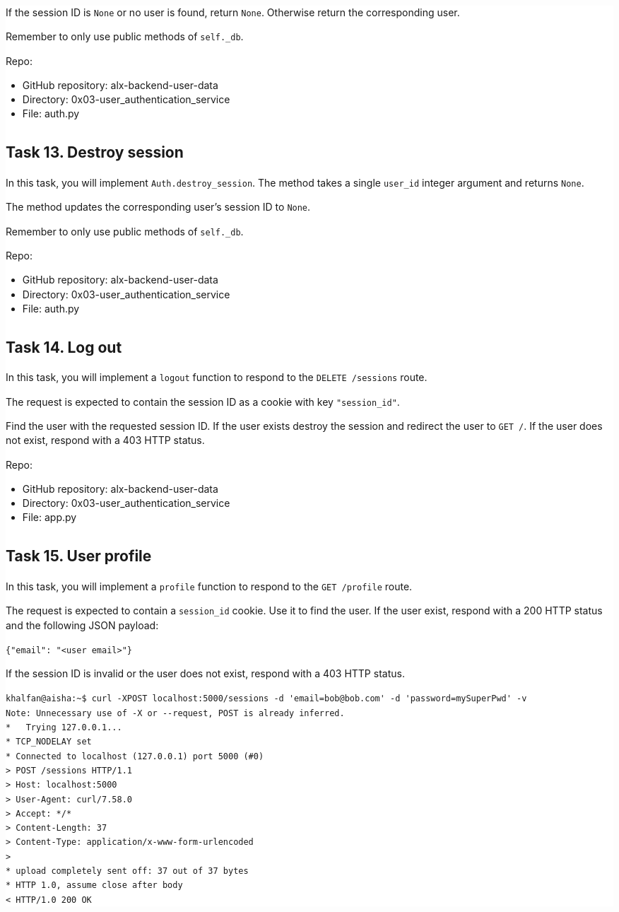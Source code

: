 If the session ID is ``None`` or no user is found, return ``None``. Otherwise return the corresponding user.

Remember to only use public methods of ``self._db``.

Repo:

- GitHub repository: alx-backend-user-data
- Directory: 0x03-user_authentication_service
- File: auth.py
   
## Task 13. Destroy session

In this task, you will implement ``Auth.destroy_session``. The method takes a single ``user_id`` integer argument and returns ``None``.

The method updates the corresponding user’s session ID to ``None``.

Remember to only use public methods of ``self._db``.

Repo:

- GitHub repository: alx-backend-user-data
- Directory: 0x03-user_authentication_service
- File: auth.py
   
## Task 14. Log out

In this task, you will implement a ``logout`` function to respond to the ``DELETE /sessions`` route.

The request is expected to contain the session ID as a cookie with key ``"session_id"``.

Find the user with the requested session ID. If the user exists destroy the session and redirect the user to ``GET /``. If the user does not exist, respond with a 403 HTTP status.

Repo:

- GitHub repository: alx-backend-user-data
- Directory: 0x03-user_authentication_service
- File: app.py
   
## Task 15. User profile

In this task, you will implement a ``profile`` function to respond to the ``GET /profile`` route.

The request is expected to contain a ``session_id`` cookie. Use it to find the user. If the user exist, respond with a 200 HTTP status and the following JSON payload:
```
{"email": "<user email>"}
```
If the session ID is invalid or the user does not exist, respond with a 403 HTTP status.
```
khalfan@aisha:~$ curl -XPOST localhost:5000/sessions -d 'email=bob@bob.com' -d 'password=mySuperPwd' -v
Note: Unnecessary use of -X or --request, POST is already inferred.
*   Trying 127.0.0.1...
* TCP_NODELAY set
* Connected to localhost (127.0.0.1) port 5000 (#0)
> POST /sessions HTTP/1.1
> Host: localhost:5000
> User-Agent: curl/7.58.0
> Accept: */*
> Content-Length: 37
> Content-Type: application/x-www-form-urlencoded
> 
* upload completely sent off: 37 out of 37 bytes
* HTTP 1.0, assume close after body
< HTTP/1.0 200 OK
```